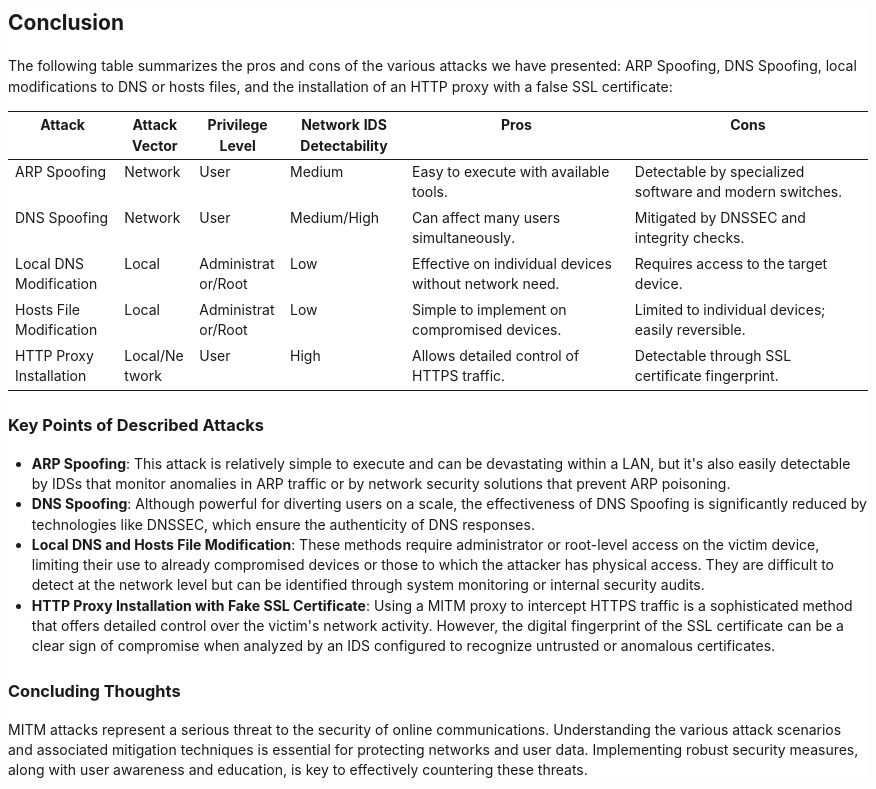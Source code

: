 ## Conclusion

The following table summarizes the pros and cons of the various attacks we have presented: ARP Spoofing, DNS Spoofing, local modifications to DNS or hosts files, and the installation of an HTTP proxy with a false SSL certificate:

| Attack                  | Attack Vector | Privilege Level    | Network IDS Detectability | Pros                                                  | Cons                                                    |
|-------------------------|---------------|--------------------|---------------------------|-------------------------------------------------------|---------------------------------------------------------|
| ARP Spoofing            | Network       | User               | Medium                    | Easy to execute with available tools.                 | Detectable by specialized software and modern switches. |
| DNS Spoofing            | Network       | User               | Medium/High               | Can affect many users simultaneously.                 | Mitigated by DNSSEC and integrity checks.               |
| Local DNS Modification  | Local         | Administrator/Root | Low                       | Effective on individual devices without network need. | Requires access to the target device.                   |
| Hosts File Modification | Local         | Administrator/Root | Low                       | Simple to implement on compromised devices.           | Limited to individual devices; easily reversible.       |
| HTTP Proxy Installation | Local/Network | User               | High                      | Allows detailed control of HTTPS traffic.             | Detectable through SSL certificate fingerprint.         |

### Key Points of Described Attacks

- **ARP Spoofing**: This attack is relatively simple to execute and can be devastating within a LAN, but it's also easily detectable by IDSs that monitor anomalies in ARP traffic or by network security solutions that prevent ARP poisoning.
- **DNS Spoofing**: Although powerful for diverting users on a scale, the effectiveness of DNS Spoofing is significantly reduced by technologies like DNSSEC, which ensure the authenticity of DNS responses.
- **Local DNS and Hosts File Modification**: These methods require administrator or root-level access on the victim device, limiting their use to already compromised devices or those to which the attacker has physical access. They are difficult to detect at the network level but can be identified through system monitoring or internal security audits.
- **HTTP Proxy Installation with Fake SSL Certificate**: Using a MITM proxy to intercept HTTPS traffic is a sophisticated method that offers detailed control over the victim's network activity. However, the digital fingerprint of the SSL certificate can be a clear sign of compromise when analyzed by an IDS configured to recognize untrusted or anomalous certificates.

### Concluding Thoughts

MITM attacks represent a serious threat to the security of online communications. Understanding the various attack scenarios and associated mitigation techniques is essential for protecting networks and user data. Implementing robust security measures, along with user awareness and education, is key to effectively countering these threats.